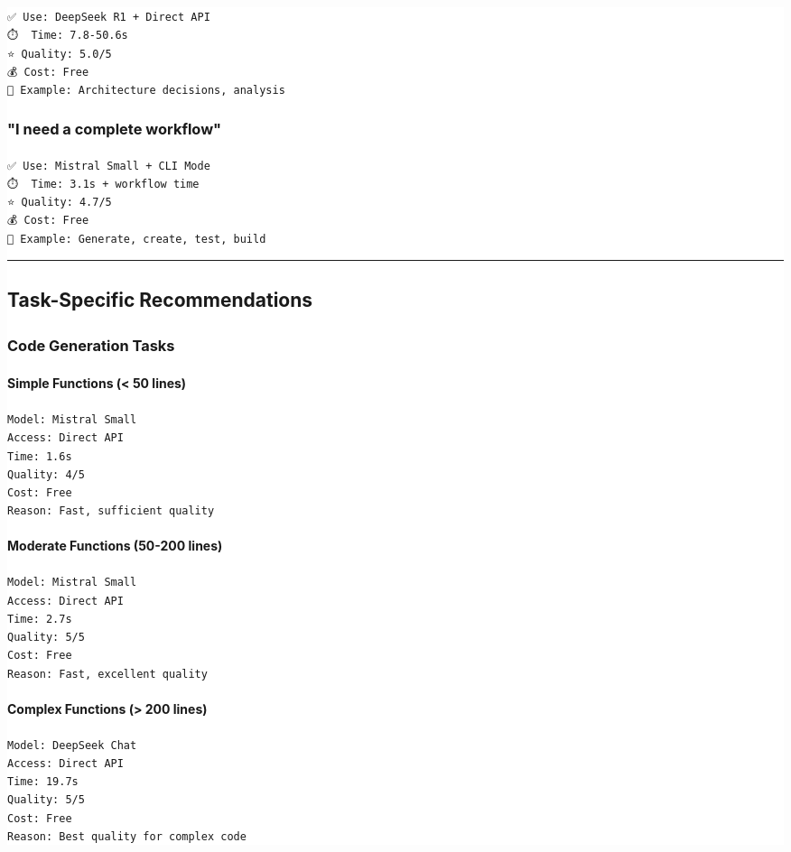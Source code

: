 ```
✅ Use: DeepSeek R1 + Direct API
⏱️  Time: 7.8-50.6s
⭐ Quality: 5.0/5
💰 Cost: Free
📝 Example: Architecture decisions, analysis
```

### "I need a complete workflow"

```
✅ Use: Mistral Small + CLI Mode
⏱️  Time: 3.1s + workflow time
⭐ Quality: 4.7/5
💰 Cost: Free
📝 Example: Generate, create, test, build
```

---

## Task-Specific Recommendations

### Code Generation Tasks

#### Simple Functions (< 50 lines)
```
Model: Mistral Small
Access: Direct API
Time: 1.6s
Quality: 4/5
Cost: Free
Reason: Fast, sufficient quality
```

#### Moderate Functions (50-200 lines)
```
Model: Mistral Small
Access: Direct API
Time: 2.7s
Quality: 5/5
Cost: Free
Reason: Fast, excellent quality
```

#### Complex Functions (> 200 lines)
```
Model: DeepSeek Chat
Access: Direct API
Time: 19.7s
Quality: 5/5
Cost: Free
Reason: Best quality for complex code
```
